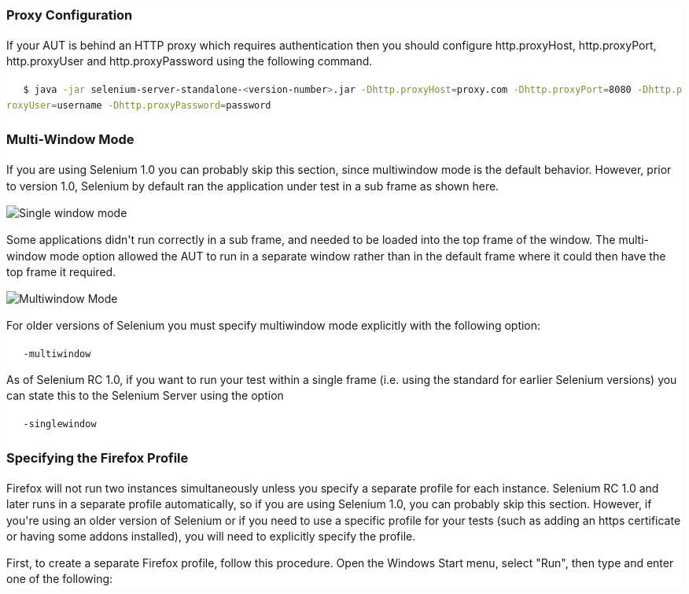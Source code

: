
### Proxy Configuration

If your AUT is behind an HTTP proxy which requires authentication then you should 
configure http.proxyHost, http.proxyPort, http.proxyUser and http.proxyPassword
using the following command. 

```bash   
   $ java -jar selenium-server-standalone-<version-number>.jar -Dhttp.proxyHost=proxy.com -Dhttp.proxyPort=8080 -Dhttp.proxyUser=username -Dhttp.proxyPassword=password
``` 

### Multi-Window Mode

If you are using Selenium 1.0 you can probably skip this section, since multiwindow mode is 
the default behavior.  However, prior to version 1.0, Selenium by default ran the 
application under test in a sub frame as shown here.

![Single window mode](/images/legacy_docs/selenium_rc_single_window_mode.png)

Some applications didn't run correctly in a sub frame, and needed to be 
loaded into the top frame of the window. The multi-window mode option allowed
the AUT to run in a separate window rather than in the default 
frame where it could then have the top frame it required.

![Multiwindow Mode](/images/legacy_docs/selenium_rc_multi_window_mode.png)

For older versions of Selenium you must specify multiwindow mode explicitly
with the following option:

```bash   
   -multiwindow 
``` 

As of Selenium RC 1.0, if you want to run your test within a
single frame (i.e. using the standard for earlier Selenium versions) 
you can state this to the Selenium Server using the option

```bash   
   -singlewindow 
``` 

### Specifying the Firefox Profile

Firefox will not run two instances simultaneously unless you specify a 
separate profile for each instance. Selenium RC 1.0 and later runs in a 
separate profile automatically, so if you are using Selenium 1.0, you can 
probably skip this section.  However, if you're using an older version of 
Selenium or if you need to use a specific profile for your tests
(such as adding an https certificate or having some addons installed), you will 
need to explicitly specify the profile. 

First, to create a separate Firefox profile, follow this procedure.
Open the Windows Start menu, select "Run", then type and enter one of the 
following:
